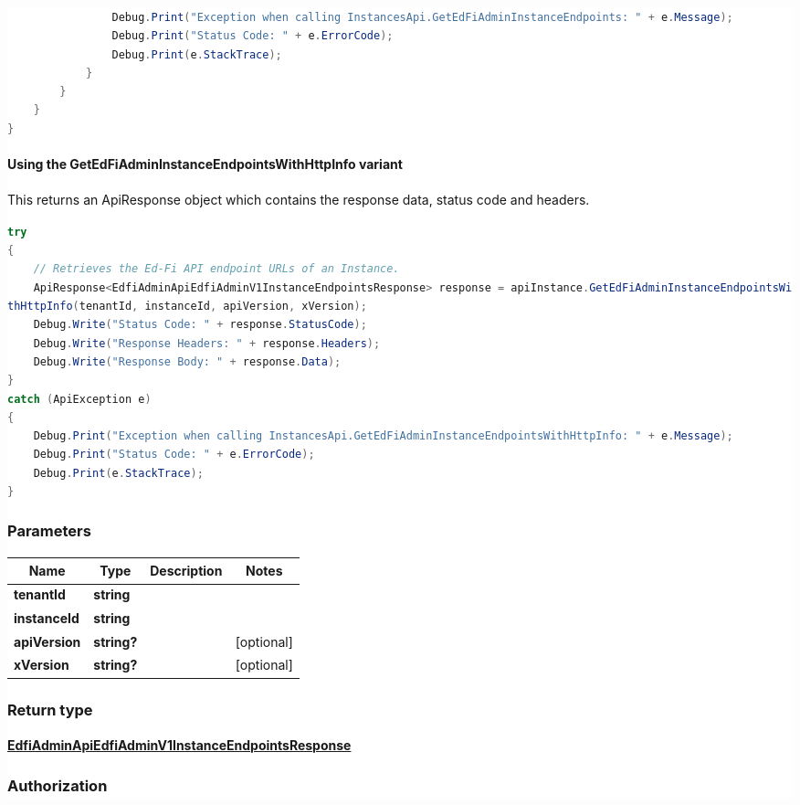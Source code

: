 ```csharp
                Debug.Print("Exception when calling InstancesApi.GetEdFiAdminInstanceEndpoints: " + e.Message);
                Debug.Print("Status Code: " + e.ErrorCode);
                Debug.Print(e.StackTrace);
            }
        }
    }
}
```

#### Using the GetEdFiAdminInstanceEndpointsWithHttpInfo variant
This returns an ApiResponse object which contains the response data, status code and headers.

```csharp
try
{
    // Retrieves the Ed-Fi API endpoint URLs of an Instance.
    ApiResponse<EdfiAdminApiEdfiAdminV1InstanceEndpointsResponse> response = apiInstance.GetEdFiAdminInstanceEndpointsWithHttpInfo(tenantId, instanceId, apiVersion, xVersion);
    Debug.Write("Status Code: " + response.StatusCode);
    Debug.Write("Response Headers: " + response.Headers);
    Debug.Write("Response Body: " + response.Data);
}
catch (ApiException e)
{
    Debug.Print("Exception when calling InstancesApi.GetEdFiAdminInstanceEndpointsWithHttpInfo: " + e.Message);
    Debug.Print("Status Code: " + e.ErrorCode);
    Debug.Print(e.StackTrace);
}
```

### Parameters

| Name | Type | Description | Notes |
|------|------|-------------|-------|
| **tenantId** | **string** |  |  |
| **instanceId** | **string** |  |  |
| **apiVersion** | **string?** |  | [optional]  |
| **xVersion** | **string?** |  | [optional]  |

### Return type

[**EdfiAdminApiEdfiAdminV1InstanceEndpointsResponse**](EdfiAdminApiEdfiAdminV1InstanceEndpointsResponse.md)

### Authorization
